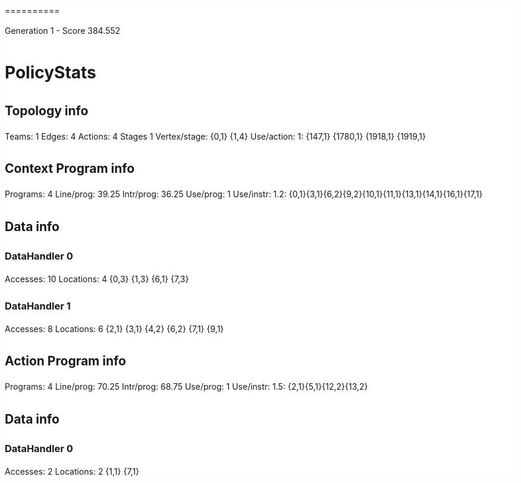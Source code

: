 
==========

Generation 1 - Score 384.552

# PolicyStats
## Topology info
Teams:		1
Edges:		4
Actions:	4
Stages		1
Vertex/stage:	{0,1} {1,4} 
Use/action:	1: {147,1} {1780,1} {1918,1} {1919,1} 

## Context Program info
Programs:	4
Line/prog:	39.25
Intr/prog:	36.25
Use/prog:	1
Use/instr:	1.2: {0,1}{3,1}{6,2}{9,2}{10,1}{11,1}{13,1}{14,1}{16,1}{17,1}

## Data info

### DataHandler 0
Accesses:	10
Locations:	4
{0,3} {1,3} {6,1} {7,3} 

### DataHandler 1
Accesses:	8
Locations:	6
{2,1} {3,1} {4,2} {6,2} {7,1} {9,1} 


## Action Program info
Programs:	4
Line/prog:	70.25
Intr/prog:	68.75
Use/prog:	1
Use/instr:	1.5: {2,1}{5,1}{12,2}{13,2}

## Data info

### DataHandler 0
Accesses:	2
Locations:	2
{1,1} {7,1} 
